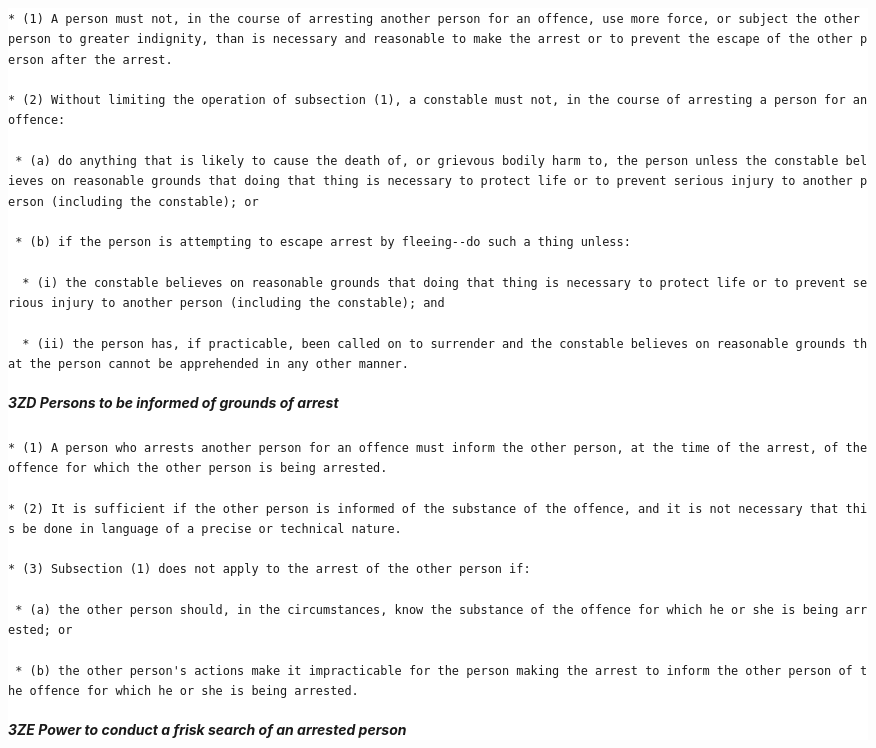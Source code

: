     * (1) A person must not, in the course of arresting another person for an offence, use more force, or subject the other person to greater indignity, than is necessary and reasonable to make the arrest or to prevent the escape of the other person after the arrest.

    * (2) Without limiting the operation of subsection (1), a constable must not, in the course of arresting a person for an offence:

     * (a) do anything that is likely to cause the death of, or grievous bodily harm to, the person unless the constable believes on reasonable grounds that doing that thing is necessary to protect life or to prevent serious injury to another person (including the constable); or

     * (b) if the person is attempting to escape arrest by fleeing--do such a thing unless:

      * (i) the constable believes on reasonable grounds that doing that thing is necessary to protect life or to prevent serious injury to another person (including the constable); and

      * (ii) the person has, if practicable, been called on to surrender and the constable believes on reasonable grounds that the person cannot be apprehended in any other manner.

##### 3ZD  Persons to be informed of grounds of arrest

    * (1) A person who arrests another person for an offence must inform the other person, at the time of the arrest, of the offence for which the other person is being arrested.

    * (2) It is sufficient if the other person is informed of the substance of the offence, and it is not necessary that this be done in language of a precise or technical nature.

    * (3) Subsection (1) does not apply to the arrest of the other person if:

     * (a) the other person should, in the circumstances, know the substance of the offence for which he or she is being arrested; or

     * (b) the other person's actions make it impracticable for the person making the arrest to inform the other person of the offence for which he or she is being arrested.

##### 3ZE  Power to conduct a frisk search of an arrested person

